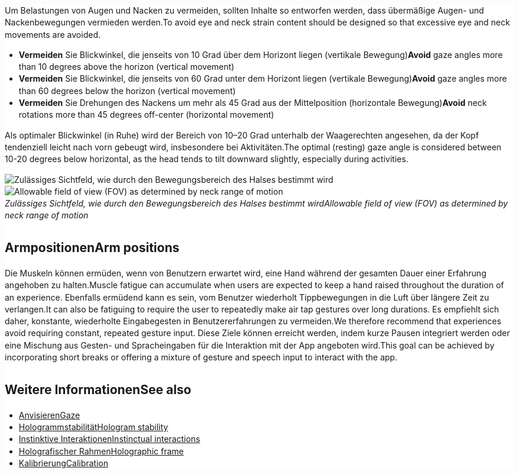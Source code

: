 <span data-ttu-id="5a5ef-248">Um Belastungen von Augen und Nacken zu vermeiden, sollten Inhalte so entworfen werden, dass übermäßige Augen- und Nackenbewegungen vermieden werden.</span><span class="sxs-lookup"><span data-stu-id="5a5ef-248">To avoid eye and neck strain content should be designed so that excessive eye and neck movements are avoided.</span></span>
* <span data-ttu-id="5a5ef-249">**Vermeiden** Sie Blickwinkel, die jenseits von 10 Grad über dem Horizont liegen (vertikale Bewegung)</span><span class="sxs-lookup"><span data-stu-id="5a5ef-249">**Avoid** gaze angles more than 10 degrees above the horizon (vertical movement)</span></span>
* <span data-ttu-id="5a5ef-250">**Vermeiden** Sie Blickwinkel, die jenseits von 60 Grad unter dem Horizont liegen (vertikale Bewegung)</span><span class="sxs-lookup"><span data-stu-id="5a5ef-250">**Avoid** gaze angles more than 60 degrees below the horizon (vertical movement)</span></span>
* <span data-ttu-id="5a5ef-251">**Vermeiden** Sie Drehungen des Nackens um mehr als 45 Grad aus der Mittelposition (horizontale Bewegung)</span><span class="sxs-lookup"><span data-stu-id="5a5ef-251">**Avoid** neck rotations more than 45 degrees off-center (horizontal movement)</span></span>

<span data-ttu-id="5a5ef-252">Als optimaler Blickwinkel (in Ruhe) wird der Bereich von 10–20 Grad unterhalb der Waagerechten angesehen, da der Kopf tendenziell leicht nach vorn gebeugt wird, insbesondere bei Aktivitäten.</span><span class="sxs-lookup"><span data-stu-id="5a5ef-252">The optimal (resting) gaze angle is considered between 10-20 degrees below horizontal, as the head tends to tilt downward slightly, especially during activities.</span></span>

<span data-ttu-id="5a5ef-253">![Zulässiges Sichtfeld, wie durch den Bewegungsbereich des Halses bestimmt wird](images/optimal-field-of-view-2.png)</span><span class="sxs-lookup"><span data-stu-id="5a5ef-253">![Allowable field of view (FOV) as determined by neck range of motion](images/optimal-field-of-view-2.png)</span></span><br>
<span data-ttu-id="5a5ef-254">*Zulässiges Sichtfeld, wie durch den Bewegungsbereich des Halses bestimmt wird*</span><span class="sxs-lookup"><span data-stu-id="5a5ef-254">*Allowable field of view (FOV) as determined by neck range of motion*</span></span>

## <a name="arm-positions"></a><span data-ttu-id="5a5ef-255">Armpositionen</span><span class="sxs-lookup"><span data-stu-id="5a5ef-255">Arm positions</span></span>

<span data-ttu-id="5a5ef-256">Die Muskeln können ermüden, wenn von Benutzern erwartet wird, eine Hand während der gesamten Dauer einer Erfahrung angehoben zu halten.</span><span class="sxs-lookup"><span data-stu-id="5a5ef-256">Muscle fatigue can accumulate when users are expected to keep a hand raised throughout the duration of an experience.</span></span> <span data-ttu-id="5a5ef-257">Ebenfalls ermüdend kann es sein, vom Benutzer wiederholt Tippbewegungen in die Luft über längere Zeit zu verlangen.</span><span class="sxs-lookup"><span data-stu-id="5a5ef-257">It can also be fatiguing to require the user to repeatedly make air tap gestures over long durations.</span></span> <span data-ttu-id="5a5ef-258">Es empfiehlt sich daher, konstante, wiederholte Eingabegesten in Benutzererfahrungen zu vermeiden.</span><span class="sxs-lookup"><span data-stu-id="5a5ef-258">We therefore recommend that experiences avoid requiring constant, repeated gesture input.</span></span> <span data-ttu-id="5a5ef-259">Diese Ziele können erreicht werden, indem kurze Pausen integriert werden oder eine Mischung aus Gesten- und Spracheingaben für die Interaktion mit der App angeboten wird.</span><span class="sxs-lookup"><span data-stu-id="5a5ef-259">This goal can be achieved by incorporating short breaks or offering a mixture of gesture and speech input to interact with the app.</span></span>

## <a name="see-also"></a><span data-ttu-id="5a5ef-260">Weitere Informationen</span><span class="sxs-lookup"><span data-stu-id="5a5ef-260">See also</span></span>
* [<span data-ttu-id="5a5ef-261">Anvisieren</span><span class="sxs-lookup"><span data-stu-id="5a5ef-261">Gaze</span></span>](gaze-and-commit.md)
* [<span data-ttu-id="5a5ef-262">Hologrammstabilität</span><span class="sxs-lookup"><span data-stu-id="5a5ef-262">Hologram stability</span></span>](hologram-stability.md)
* [<span data-ttu-id="5a5ef-263">Instinktive Interaktionen</span><span class="sxs-lookup"><span data-stu-id="5a5ef-263">Instinctual interactions</span></span>](interaction-fundamentals.md)
* [<span data-ttu-id="5a5ef-264">Holografischer Rahmen</span><span class="sxs-lookup"><span data-stu-id="5a5ef-264">Holographic frame</span></span>](holographic-frame.md)
* [<span data-ttu-id="5a5ef-265">Kalibrierung</span><span class="sxs-lookup"><span data-stu-id="5a5ef-265">Calibration</span></span>](calibration.md)
